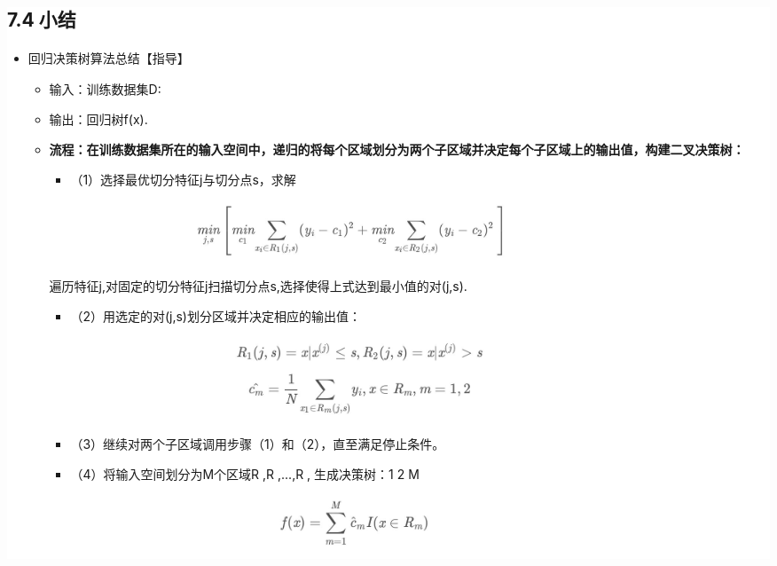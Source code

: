 

## 7.4 小结
- 回归决策树算法总结【指导】

    - 输入：训练数据集D:

    - 输出：回归树f(x).

    - **流程：在训练数据集所在的输入空间中，递归的将每个区域划分为两个子区域并决定每个子区域上的输出值，构建二叉决策树：**

        - （1）选择最优切分特征j与切分点s，求解

        ![image-20210621111644093](09_决策树算法.assets/image-20210621111644093.png)

        ​	遍历特征j,对固定的切分特征j扫描切分点s,选择使得上式达到最小值的对(j,s).

        - （2）用选定的对(j,s)划分区域并决定相应的输出值：

        ![image-20210621111653859](09_决策树算法.assets/image-20210621111653859.png)

        - （3）继续对两个子区域调用步骤（1）和（2），直至满足停止条件。

        - （4）将输入空间划分为M个区域R ,R ,...,R , 生成决策树：1 2 M

            ![image-20210621111715956](09_决策树算法.assets/image-20210621111715956.png)

